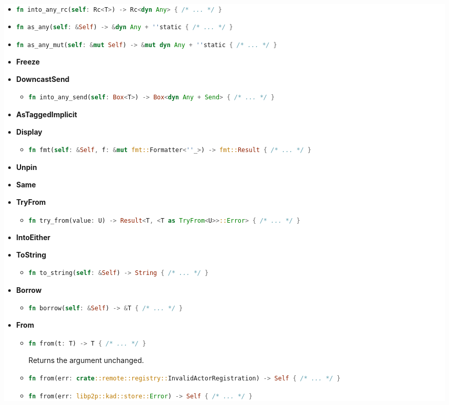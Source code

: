   - ```rust
    fn into_any_rc(self: Rc<T>) -> Rc<dyn Any> { /* ... */ }
    ```

  - ```rust
    fn as_any(self: &Self) -> &dyn Any + ''static { /* ... */ }
    ```

  - ```rust
    fn as_any_mut(self: &mut Self) -> &mut dyn Any + ''static { /* ... */ }
    ```

- **Freeze**
- **DowncastSend**
  - ```rust
    fn into_any_send(self: Box<T>) -> Box<dyn Any + Send> { /* ... */ }
    ```

- **AsTaggedImplicit**
- **Display**
  - ```rust
    fn fmt(self: &Self, f: &mut fmt::Formatter<''_>) -> fmt::Result { /* ... */ }
    ```

- **Unpin**
- **Same**
- **TryFrom**
  - ```rust
    fn try_from(value: U) -> Result<T, <T as TryFrom<U>>::Error> { /* ... */ }
    ```

- **IntoEither**
- **ToString**
  - ```rust
    fn to_string(self: &Self) -> String { /* ... */ }
    ```

- **Borrow**
  - ```rust
    fn borrow(self: &Self) -> &T { /* ... */ }
    ```

- **From**
  - ```rust
    fn from(t: T) -> T { /* ... */ }
    ```
    Returns the argument unchanged.

  - ```rust
    fn from(err: crate::remote::registry::InvalidActorRegistration) -> Self { /* ... */ }
    ```

  - ```rust
    fn from(err: libp2p::kad::store::Error) -> Self { /* ... */ }
    ```
